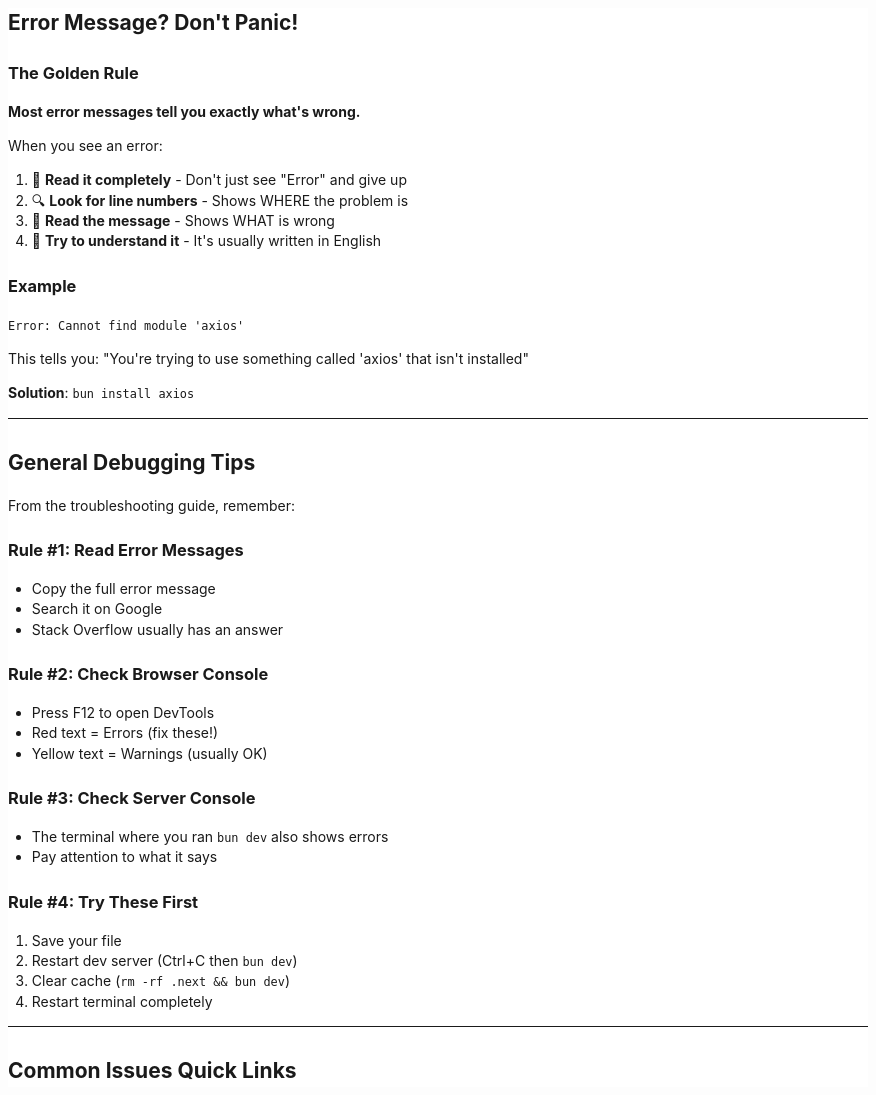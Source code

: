 
## Error Message? Don't Panic!

### The Golden Rule

**Most error messages tell you exactly what's wrong.**

When you see an error:

1. 📖 **Read it completely** - Don't just see "Error" and give up
2. 🔍 **Look for line numbers** - Shows WHERE the problem is
3. 💬 **Read the message** - Shows WHAT is wrong
4. 🧠 **Try to understand it** - It's usually written in English

### Example

```
Error: Cannot find module 'axios'
```

This tells you: "You're trying to use something called 'axios' that isn't installed"

**Solution**: `bun install axios`

---

## General Debugging Tips

From the troubleshooting guide, remember:

### Rule #1: Read Error Messages
- Copy the full error message
- Search it on Google
- Stack Overflow usually has an answer

### Rule #2: Check Browser Console
- Press F12 to open DevTools
- Red text = Errors (fix these!)
- Yellow text = Warnings (usually OK)

### Rule #3: Check Server Console
- The terminal where you ran `bun dev` also shows errors
- Pay attention to what it says

### Rule #4: Try These First
1. Save your file
2. Restart dev server (Ctrl+C then `bun dev`)
3. Clear cache (`rm -rf .next && bun dev`)
4. Restart terminal completely

---

## Common Issues Quick Links
